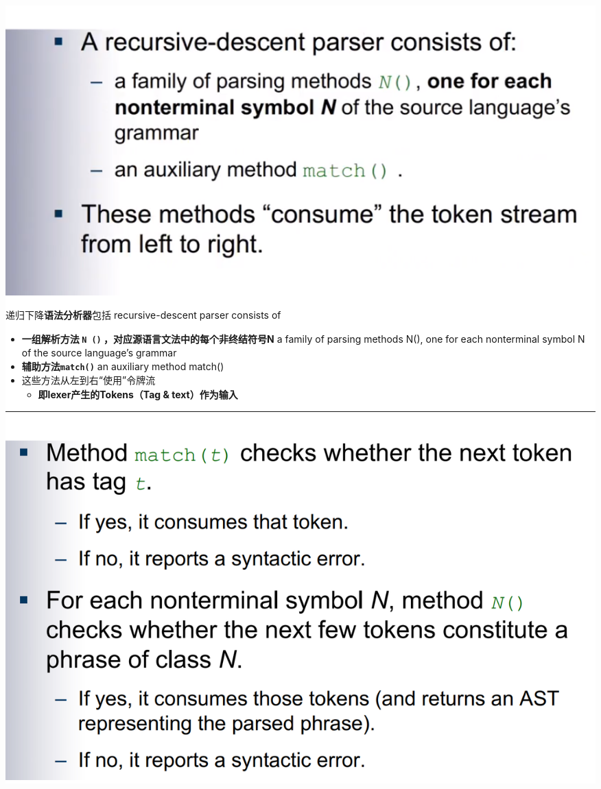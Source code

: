 ![](/static/2021-03-06-15-53-15.png)

递归下降**语法分析器**包括 recursive-descent parser consists of

* **一组解析方法 `N ()` ，对应源语言文法中的每个非终结符号N** a family of parsing methods N(), one for each nonterminal symbol N of the source language’s grammar
* **辅助方法`match()`** an auxiliary method match()
* 这些方法从左到右“使用”令牌流
  * **即lexer产生的Tokens（Tag & text）作为输入**

---

![](/static/2021-03-06-15-56-45.png)
